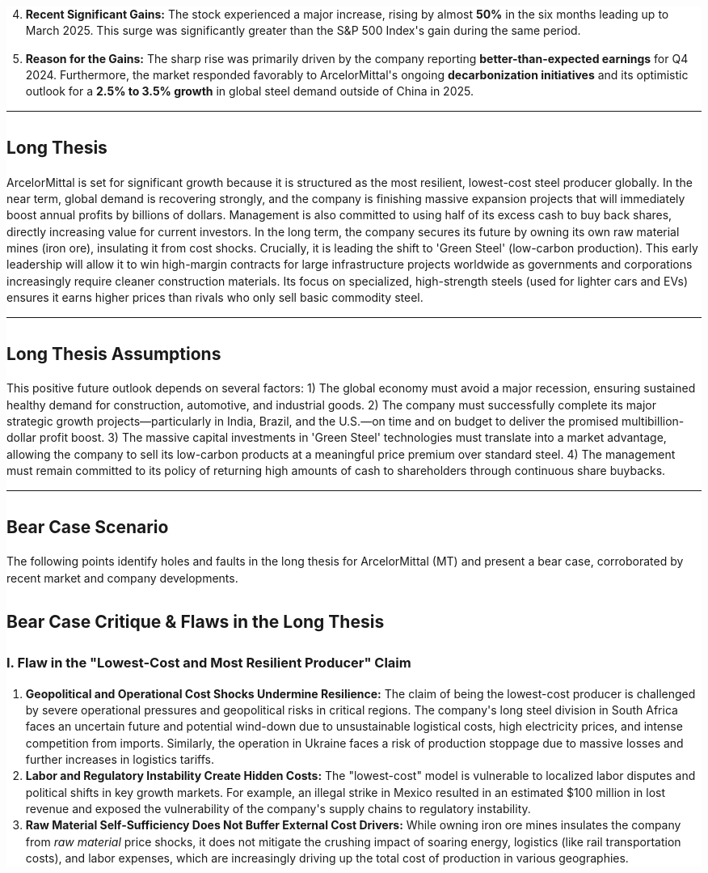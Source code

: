 4.  **Recent Significant Gains:** The stock experienced a major increase, rising by almost **50%** in the six months leading up to March 2025. This surge was significantly greater than the S&P 500 Index's gain during the same period.

5.  **Reason for the Gains:** The sharp rise was primarily driven by the company reporting **better-than-expected earnings** for Q4 2024. Furthermore, the market responded favorably to ArcelorMittal's ongoing **decarbonization initiatives** and its optimistic outlook for a **2.5% to 3.5% growth** in global steel demand outside of China in 2025.

---

## Long Thesis

ArcelorMittal is set for significant growth because it is structured as the most resilient, lowest-cost steel producer globally. In the near term, global demand is recovering strongly, and the company is finishing massive expansion projects that will immediately boost annual profits by billions of dollars. Management is also committed to using half of its excess cash to buy back shares, directly increasing value for current investors. In the long term, the company secures its future by owning its own raw material mines (iron ore), insulating it from cost shocks. Crucially, it is leading the shift to 'Green Steel' (low-carbon production). This early leadership will allow it to win high-margin contracts for large infrastructure projects worldwide as governments and corporations increasingly require cleaner construction materials. Its focus on specialized, high-strength steels (used for lighter cars and EVs) ensures it earns higher prices than rivals who only sell basic commodity steel.

---

## Long Thesis Assumptions

This positive future outlook depends on several factors: 1) The global economy must avoid a major recession, ensuring sustained healthy demand for construction, automotive, and industrial goods. 2) The company must successfully complete its major strategic growth projects—particularly in India, Brazil, and the U.S.—on time and on budget to deliver the promised multibillion-dollar profit boost. 3) The massive capital investments in 'Green Steel' technologies must translate into a market advantage, allowing the company to sell its low-carbon products at a meaningful price premium over standard steel. 4) The management must remain committed to its policy of returning high amounts of cash to shareholders through continuous share buybacks.

---

## Bear Case Scenario

The following points identify holes and faults in the long thesis for ArcelorMittal (MT) and present a bear case, corroborated by recent market and company developments.

## Bear Case Critique & Flaws in the Long Thesis

### I. Flaw in the "Lowest-Cost and Most Resilient Producer" Claim

1.  **Geopolitical and Operational Cost Shocks Undermine Resilience:** The claim of being the lowest-cost producer is challenged by severe operational pressures and geopolitical risks in critical regions. The company's long steel division in South Africa faces an uncertain future and potential wind-down due to unsustainable logistical costs, high electricity prices, and intense competition from imports. Similarly, the operation in Ukraine faces a risk of production stoppage due to massive losses and further increases in logistics tariffs.
2.  **Labor and Regulatory Instability Create Hidden Costs:** The "lowest-cost" model is vulnerable to localized labor disputes and political shifts in key growth markets. For example, an illegal strike in Mexico resulted in an estimated $\text{\$100 million}$ in lost revenue and exposed the vulnerability of the company's supply chains to regulatory instability.
3.  **Raw Material Self-Sufficiency Does Not Buffer External Cost Drivers:** While owning iron ore mines insulates the company from *raw material* price shocks, it does not mitigate the crushing impact of soaring energy, logistics (like rail transportation costs), and labor expenses, which are increasingly driving up the total cost of production in various geographies.
